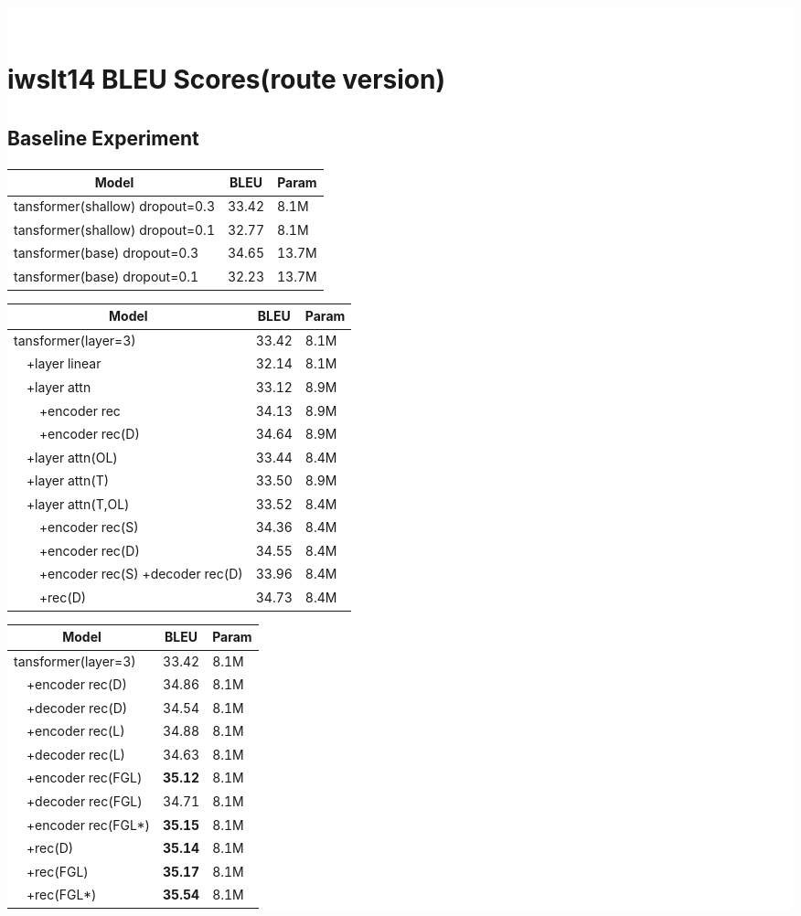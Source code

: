 <br/>


# iwslt14 BLEU Scores(route version)

## Baseline Experiment
|Model                          |BLEU       |Param  |
|----                           |----       |----   |
|tansformer(shallow) dropout=0.3|33.42      |8.1M   |
|tansformer(shallow) dropout=0.1|32.77      |8.1M   |
|tansformer(base) dropout=0.3   |34.65      |13.7M  |
|tansformer(base) dropout=0.1   |32.23      |13.7M  |




|Model                          |BLEU       |Param  |
|----                           |----       |----   |
|tansformer(layer=3)            |33.42      |8.1M   |
|&emsp;+layer linear            |32.14      |8.1M   |
|&emsp;+layer attn              |33.12      |8.9M   |
|&emsp;&emsp;+encoder rec             |34.13      |8.9M   |
|&emsp;&emsp;+encoder rec(D)            |34.64      |8.9M   |
|&emsp;+layer attn(OL)          |33.44      |8.4M   |
|&emsp;+layer attn(T)           |33.50      |8.9M   |
|&emsp;+layer attn(T,OL)        |33.52      |8.4M   |
|&emsp;&emsp;+encoder rec(S)           |34.36      |8.4M   |
|&emsp;&emsp;+encoder rec(D)|34.55      |8.4M   |
|&emsp;&emsp;+encoder rec(S) +decoder rec(D)|33.96      |8.4M   |
|&emsp;&emsp;+rec(D)            |34.73      |8.4M   |

|Model                          |BLEU       |Param  |
|----                           |----       |----   |
|tansformer(layer=3)            |33.42      |8.1M   |
|&emsp;+encoder rec(D)                |34.86      |8.1M   |
|&emsp;+decoder rec(D)                |34.54      |8.1M   |
|&emsp;+encoder rec(L)                |34.88      |8.1M   |
|&emsp;+decoder rec(L)                |34.63      |8.1M   |
|&emsp;+encoder rec(FGL)              |**35.12**  |8.1M   |
|&emsp;+decoder rec(FGL)              |34.71      |8.1M   |
|&emsp;+encoder rec(FGL*)             |**35.15**  |8.1M   |
|&emsp;+rec(D)                        |**35.14**  |8.1M   |
|&emsp;+rec(FGL)                      |**35.17**  |8.1M   |
|&emsp;+rec(FGL*)                     |**35.54**  |8.1M   |

